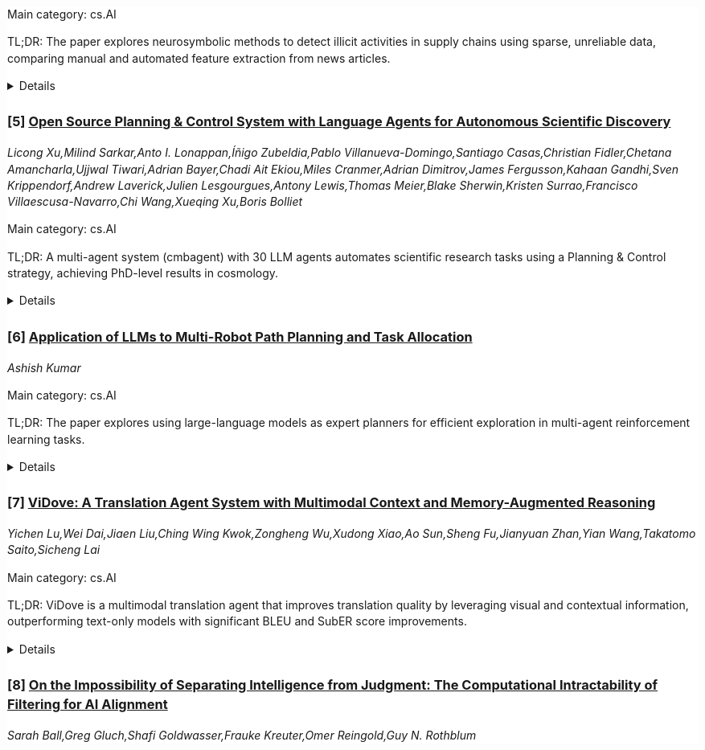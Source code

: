 Main category: cs.AI

TL;DR: The paper explores neurosymbolic methods to detect illicit activities in supply chains using sparse, unreliable data, comparing manual and automated feature extraction from news articles.


<details><summary>Details</summary></details>


### [5] [Open Source Planning & Control System with Language Agents for Autonomous Scientific Discovery](https://arxiv.org/abs/2507.07257)
*Licong Xu,Milind Sarkar,Anto I. Lonappan,Íñigo Zubeldia,Pablo Villanueva-Domingo,Santiago Casas,Christian Fidler,Chetana Amancharla,Ujjwal Tiwari,Adrian Bayer,Chadi Ait Ekiou,Miles Cranmer,Adrian Dimitrov,James Fergusson,Kahaan Gandhi,Sven Krippendorf,Andrew Laverick,Julien Lesgourgues,Antony Lewis,Thomas Meier,Blake Sherwin,Kristen Surrao,Francisco Villaescusa-Navarro,Chi Wang,Xueqing Xu,Boris Bolliet*

Main category: cs.AI

TL;DR: A multi-agent system (cmbagent) with 30 LLM agents automates scientific research tasks using a Planning & Control strategy, achieving PhD-level results in cosmology.


<details><summary>Details</summary></details>


### [6] [Application of LLMs to Multi-Robot Path Planning and Task Allocation](https://arxiv.org/abs/2507.07302)
*Ashish Kumar*

Main category: cs.AI

TL;DR: The paper explores using large-language models as expert planners for efficient exploration in multi-agent reinforcement learning tasks.


<details><summary>Details</summary></details>


### [7] [ViDove: A Translation Agent System with Multimodal Context and Memory-Augmented Reasoning](https://arxiv.org/abs/2507.07306)
*Yichen Lu,Wei Dai,Jiaen Liu,Ching Wing Kwok,Zongheng Wu,Xudong Xiao,Ao Sun,Sheng Fu,Jianyuan Zhan,Yian Wang,Takatomo Saito,Sicheng Lai*

Main category: cs.AI

TL;DR: ViDove is a multimodal translation agent that improves translation quality by leveraging visual and contextual information, outperforming text-only models with significant BLEU and SubER score improvements.


<details><summary>Details</summary></details>


### [8] [On the Impossibility of Separating Intelligence from Judgment: The Computational Intractability of Filtering for AI Alignment](https://arxiv.org/abs/2507.07341)
*Sarah Ball,Greg Gluch,Shafi Goldwasser,Frauke Kreuter,Omer Reingold,Guy N. Rothblum*
